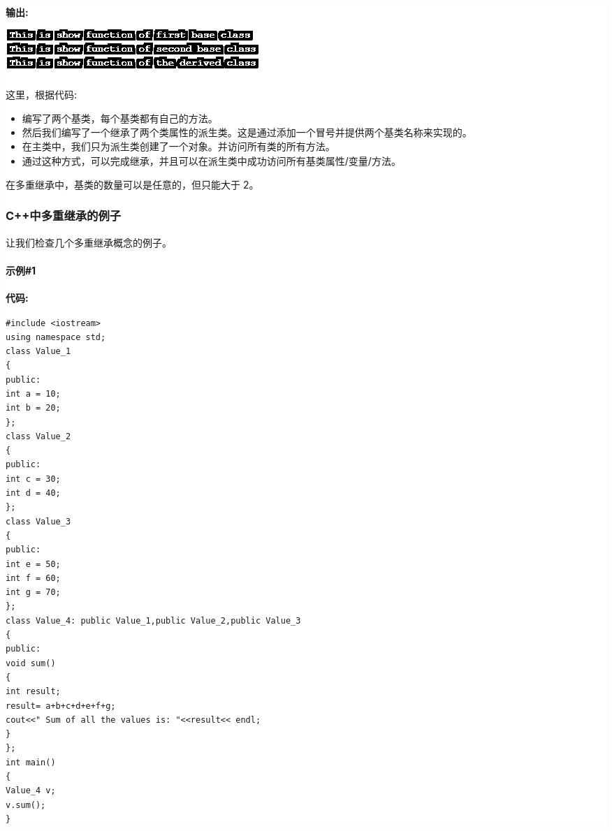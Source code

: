 **输出:**

![Multiple Inheritance in C++ working](img/3adca22ec990e16834c8a98a0cd239ea.png)



这里，根据代码:

*   编写了两个基类，每个基类都有自己的方法。
*   然后我们编写了一个继承了两个类属性的派生类。这是通过添加一个冒号并提供两个基类名称来实现的。
*   在主类中，我们只为派生类创建了一个对象。并访问所有类的所有方法。
*   通过这种方式，可以完成继承，并且可以在派生类中成功访问所有基类属性/变量/方法。

在多重继承中，基类的数量可以是任意的，但只能大于 2。

### C++中多重继承的例子

让我们检查几个多重继承概念的例子。

#### 示例#1

**代码:**

```
#include <iostream>
using namespace std;
class Value_1
{
public:
int a = 10;
int b = 20;
};
class Value_2
{
public:
int c = 30;
int d = 40;
};
class Value_3
{
public:
int e = 50;
int f = 60;
int g = 70;
};
class Value_4: public Value_1,public Value_2,public Value_3
{
public:
void sum()
{
int result;
result= a+b+c+d+e+f+g;
cout<<" Sum of all the values is: "<<result<< endl;
}
};
int main()
{
Value_4 v;
v.sum();
}
```
